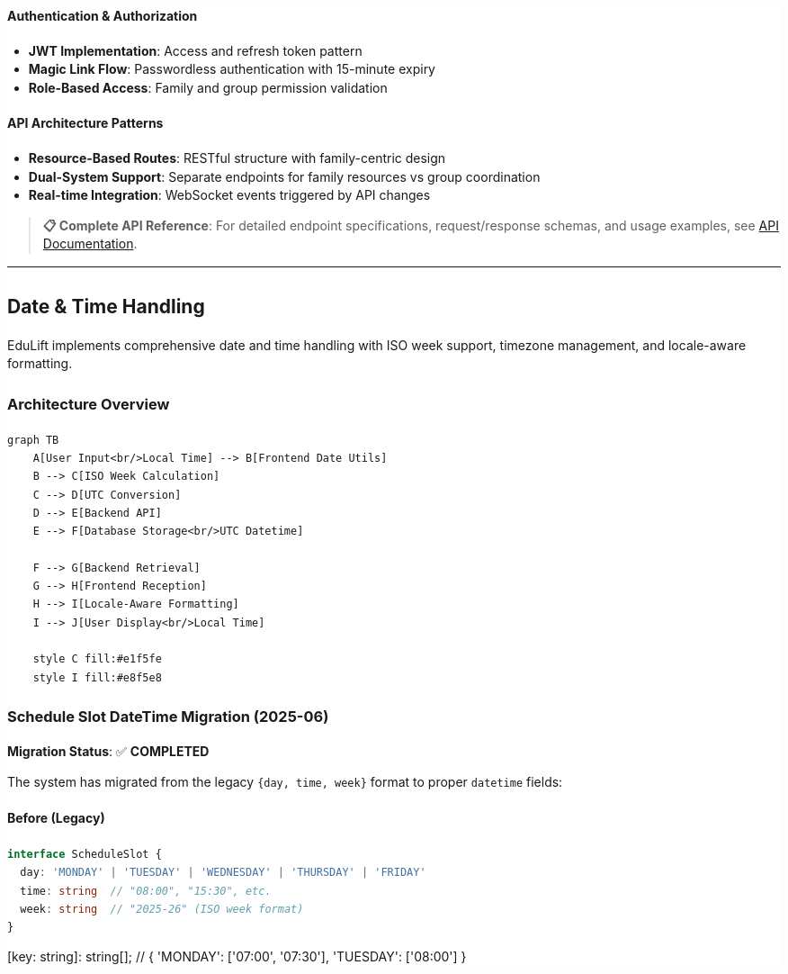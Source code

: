 #### Authentication & Authorization
- **JWT Implementation**: Access and refresh token pattern
- **Magic Link Flow**: Passwordless authentication with 15-minute expiry
- **Role-Based Access**: Family and group permission validation

#### API Architecture Patterns
- **Resource-Based Routes**: RESTful structure with family-centric design
- **Dual-System Support**: Separate endpoints for family resources vs group coordination
- **Real-time Integration**: WebSocket events triggered by API changes

> **📋 Complete API Reference**: For detailed endpoint specifications, request/response schemas, and usage examples, see [API Documentation](./API-Documentation.md).


---

## Date & Time Handling

EduLift implements comprehensive date and time handling with ISO week support, timezone management, and locale-aware formatting.

### Architecture Overview

```mermaid
graph TB
    A[User Input<br/>Local Time] --> B[Frontend Date Utils]
    B --> C[ISO Week Calculation]
    C --> D[UTC Conversion]
    D --> E[Backend API]
    E --> F[Database Storage<br/>UTC Datetime]
    
    F --> G[Backend Retrieval]
    G --> H[Frontend Reception]
    H --> I[Locale-Aware Formatting]
    I --> J[User Display<br/>Local Time]
    
    style C fill:#e1f5fe
    style I fill:#e8f5e8
```

### Schedule Slot DateTime Migration (2025-06)

**Migration Status**: ✅ **COMPLETED**

The system has migrated from the legacy `{day, time, week}` format to proper `datetime` fields:

#### Before (Legacy)
```typescript
interface ScheduleSlot {
  day: 'MONDAY' | 'TUESDAY' | 'WEDNESDAY' | 'THURSDAY' | 'FRIDAY'
  time: string  // "08:00", "15:30", etc.
  week: string  // "2025-26" (ISO week format)
}
```


  [key: string]: string[]; // { 'MONDAY': ['07:00', '07:30'], 'TUESDAY': ['08:00'] }